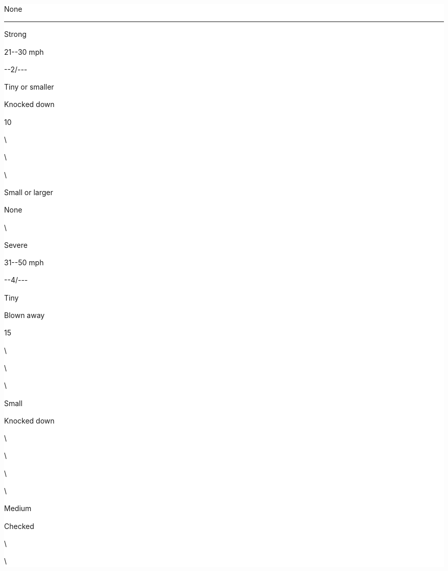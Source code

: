 None

---

Strong

21--30 mph

--2/---

Tiny or smaller

Knocked down

10

\

\

\

Small or larger

None

\

Severe

31--50 mph

--4/---

Tiny

Blown away

15

\

\

\

Small

Knocked down

\

\

\

\

Medium

Checked

\

\
